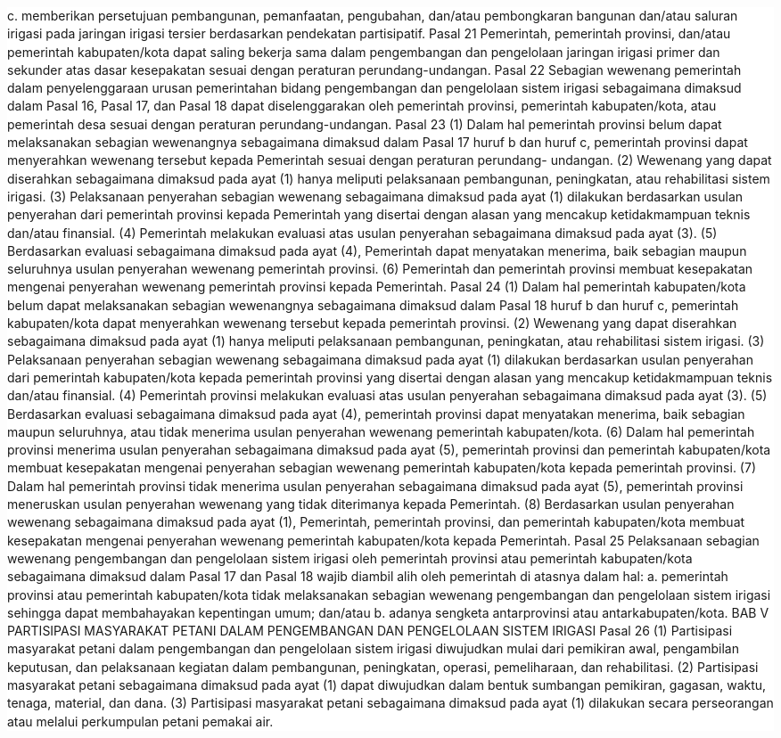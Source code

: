 c. memberikan persetujuan pembangunan, pemanfaatan, pengubahan, dan/atau pembongkaran bangunan dan/atau saluran irigasi pada jaringan irigasi tersier berdasarkan pendekatan partisipatif.
Pasal 21
Pemerintah, pemerintah provinsi, dan/atau pemerintah kabupaten/kota dapat saling bekerja sama dalam pengembangan dan pengelolaan jaringan irigasi primer dan sekunder atas dasar kesepakatan sesuai dengan peraturan perundang-undangan.
Pasal 22
Sebagian wewenang pemerintah dalam penyelenggaraan urusan pemerintahan bidang pengembangan dan pengelolaan sistem irigasi sebagaimana dimaksud dalam Pasal 16, Pasal 17, dan Pasal 18 dapat diselenggarakan oleh pemerintah provinsi, pemerintah kabupaten/kota, atau pemerintah desa sesuai dengan peraturan perundang-undangan.
Pasal 23
(1) Dalam hal pemerintah provinsi belum dapat melaksanakan sebagian wewenangnya sebagaimana dimaksud dalam Pasal 17 huruf b dan huruf c, pemerintah provinsi dapat menyerahkan wewenang tersebut kepada Pemerintah sesuai dengan peraturan perundang- undangan.
(2) Wewenang yang dapat diserahkan sebagaimana dimaksud pada ayat (1) hanya meliputi pelaksanaan pembangunan, peningkatan, atau rehabilitasi sistem irigasi.
(3) Pelaksanaan penyerahan sebagian wewenang sebagaimana dimaksud pada ayat (1) dilakukan berdasarkan usulan penyerahan dari pemerintah provinsi kepada Pemerintah yang disertai dengan alasan yang mencakup ketidakmampuan teknis dan/atau finansial.
(4) Pemerintah melakukan evaluasi atas usulan penyerahan sebagaimana dimaksud pada ayat (3).
(5) Berdasarkan evaluasi sebagaimana dimaksud pada ayat (4), Pemerintah dapat menyatakan menerima, baik sebagian maupun seluruhnya usulan penyerahan wewenang pemerintah provinsi.
(6) Pemerintah dan pemerintah provinsi membuat kesepakatan mengenai penyerahan wewenang pemerintah provinsi kepada Pemerintah.
Pasal 24
(1) Dalam hal pemerintah kabupaten/kota belum dapat melaksanakan sebagian wewenangnya sebagaimana dimaksud dalam Pasal 18 huruf b dan huruf c, pemerintah kabupaten/kota dapat menyerahkan wewenang tersebut kepada pemerintah provinsi.
(2) Wewenang yang dapat diserahkan sebagaimana dimaksud pada ayat (1) hanya meliputi pelaksanaan pembangunan, peningkatan, atau rehabilitasi sistem irigasi.
(3) Pelaksanaan penyerahan sebagian wewenang sebagaimana dimaksud pada ayat (1) dilakukan berdasarkan usulan penyerahan dari pemerintah kabupaten/kota kepada pemerintah provinsi yang disertai dengan alasan yang mencakup ketidakmampuan teknis dan/atau finansial.
(4) Pemerintah provinsi melakukan evaluasi atas usulan penyerahan sebagaimana dimaksud pada ayat (3).
(5) Berdasarkan evaluasi sebagaimana dimaksud pada ayat (4), pemerintah provinsi dapat menyatakan menerima, baik sebagian maupun seluruhnya, atau tidak menerima usulan penyerahan wewenang pemerintah kabupaten/kota.
(6) Dalam hal pemerintah provinsi menerima usulan penyerahan sebagaimana dimaksud pada ayat (5), pemerintah provinsi dan pemerintah kabupaten/kota membuat kesepakatan mengenai penyerahan sebagian wewenang pemerintah kabupaten/kota kepada pemerintah provinsi.
(7) Dalam hal pemerintah provinsi tidak menerima usulan penyerahan sebagaimana dimaksud pada ayat (5), pemerintah provinsi meneruskan usulan penyerahan wewenang yang tidak diterimanya kepada Pemerintah.
(8) Berdasarkan usulan penyerahan wewenang sebagaimana dimaksud pada ayat (1), Pemerintah, pemerintah provinsi, dan pemerintah kabupaten/kota membuat kesepakatan mengenai penyerahan wewenang pemerintah kabupaten/kota kepada Pemerintah.
Pasal 25
Pelaksanaan sebagian wewenang pengembangan dan pengelolaan sistem irigasi oleh pemerintah provinsi atau pemerintah kabupaten/kota sebagaimana dimaksud dalam Pasal 17 dan Pasal 18 wajib diambil alih oleh pemerintah di atasnya dalam hal:
a. pemerintah provinsi atau pemerintah kabupaten/kota tidak melaksanakan sebagian wewenang pengembangan dan pengelolaan sistem irigasi sehingga dapat membahayakan kepentingan umum; dan/atau
b. adanya sengketa antarprovinsi atau antarkabupaten/kota.
BAB V PARTISIPASI MASYARAKAT PETANI DALAM PENGEMBANGAN DAN PENGELOLAAN SISTEM IRIGASI
Pasal 26
(1) Partisipasi masyarakat petani dalam pengembangan dan pengelolaan sistem irigasi diwujudkan mulai dari pemikiran awal, pengambilan keputusan, dan pelaksanaan kegiatan dalam pembangunan, peningkatan, operasi, pemeliharaan, dan rehabilitasi.
(2) Partisipasi masyarakat petani sebagaimana dimaksud pada ayat (1) dapat diwujudkan dalam bentuk sumbangan pemikiran, gagasan, waktu, tenaga, material, dan dana.
(3) Partisipasi masyarakat petani sebagaimana dimaksud pada ayat (1) dilakukan secara perseorangan atau melalui perkumpulan petani pemakai air.